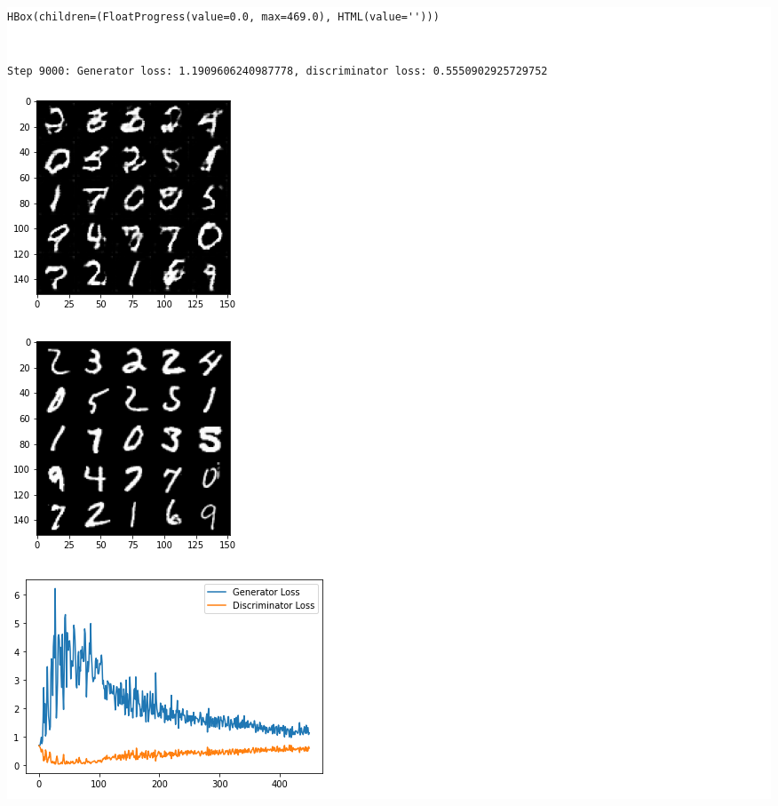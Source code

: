 
    



    HBox(children=(FloatProgress(value=0.0, max=469.0), HTML(value='')))


    Step 9000: Generator loss: 1.1909606240987778, discriminator loss: 0.5550902925729752



![png](output_24_108.png)



![png](output_24_109.png)



![png](output_24_110.png)

